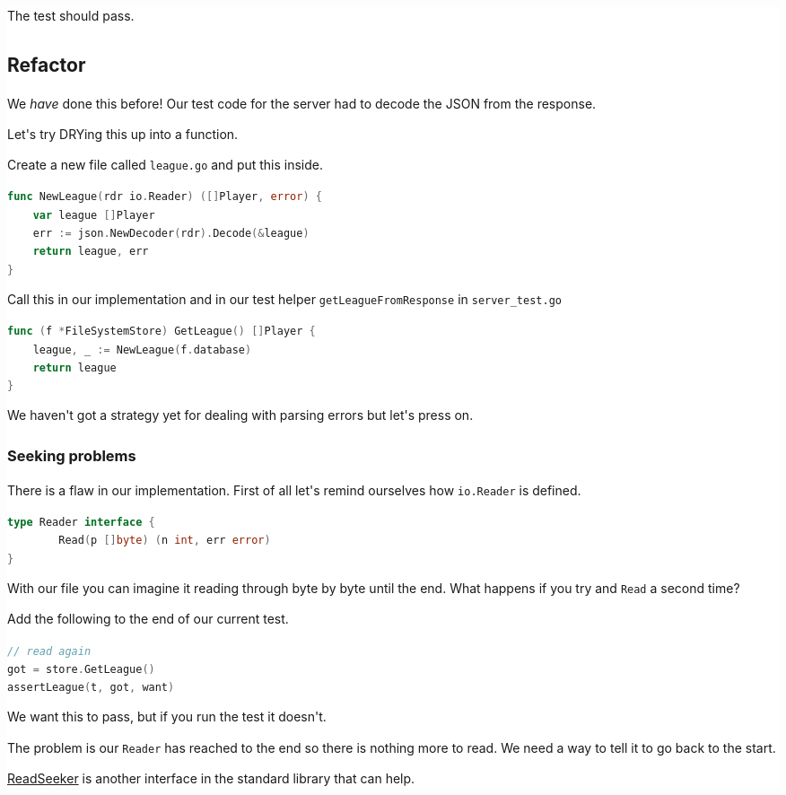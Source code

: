 The test should pass.

## Refactor

We _have_ done this before! Our test code for the server had to decode the JSON from the response.

Let's try DRYing this up into a function.

Create a new file called `league.go` and put this inside.

```go
func NewLeague(rdr io.Reader) ([]Player, error) {
	var league []Player
	err := json.NewDecoder(rdr).Decode(&league)
	return league, err
}
```

Call this in our implementation and in our test helper `getLeagueFromResponse` in `server_test.go`

```go
func (f *FileSystemStore) GetLeague() []Player {
	league, _ := NewLeague(f.database)
	return league
}
```

We haven't got a strategy yet for dealing with parsing errors but let's press on.

### Seeking problems

There is a flaw in our implementation. First of all let's remind ourselves how `io.Reader` is defined.

```go
type Reader interface {
        Read(p []byte) (n int, err error)
}
```

With our file you can imagine it reading through byte by byte until the end. What happens if you try and `Read` a second time?

Add the following to the end of our current test.

```go
// read again
got = store.GetLeague()
assertLeague(t, got, want)
```

We want this to pass, but if you run the test it doesn't.

The problem is our `Reader` has reached to the end so there is nothing more to read. We need a way to tell it to go back to the start.

[ReadSeeker](https://golang.org/pkg/io/#ReadSeeker) is another interface in the standard library that can help.
